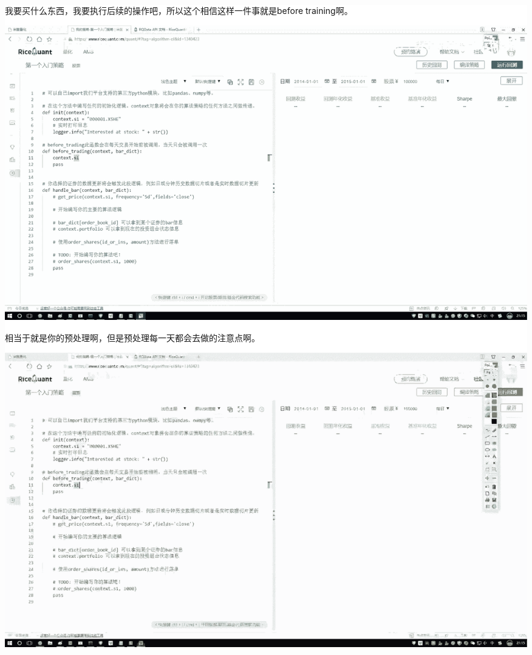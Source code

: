 我要买什么东西，我要执行后续的操作吧，所以这个相信这样一件事就是before training啊。

![](img/f40d40190bef98a328cb7dc414b82a44_101.png)

相当于就是你的预处理啊，但是预处理每一天都会去做的注意点啊。

![](img/f40d40190bef98a328cb7dc414b82a44_103.png)
